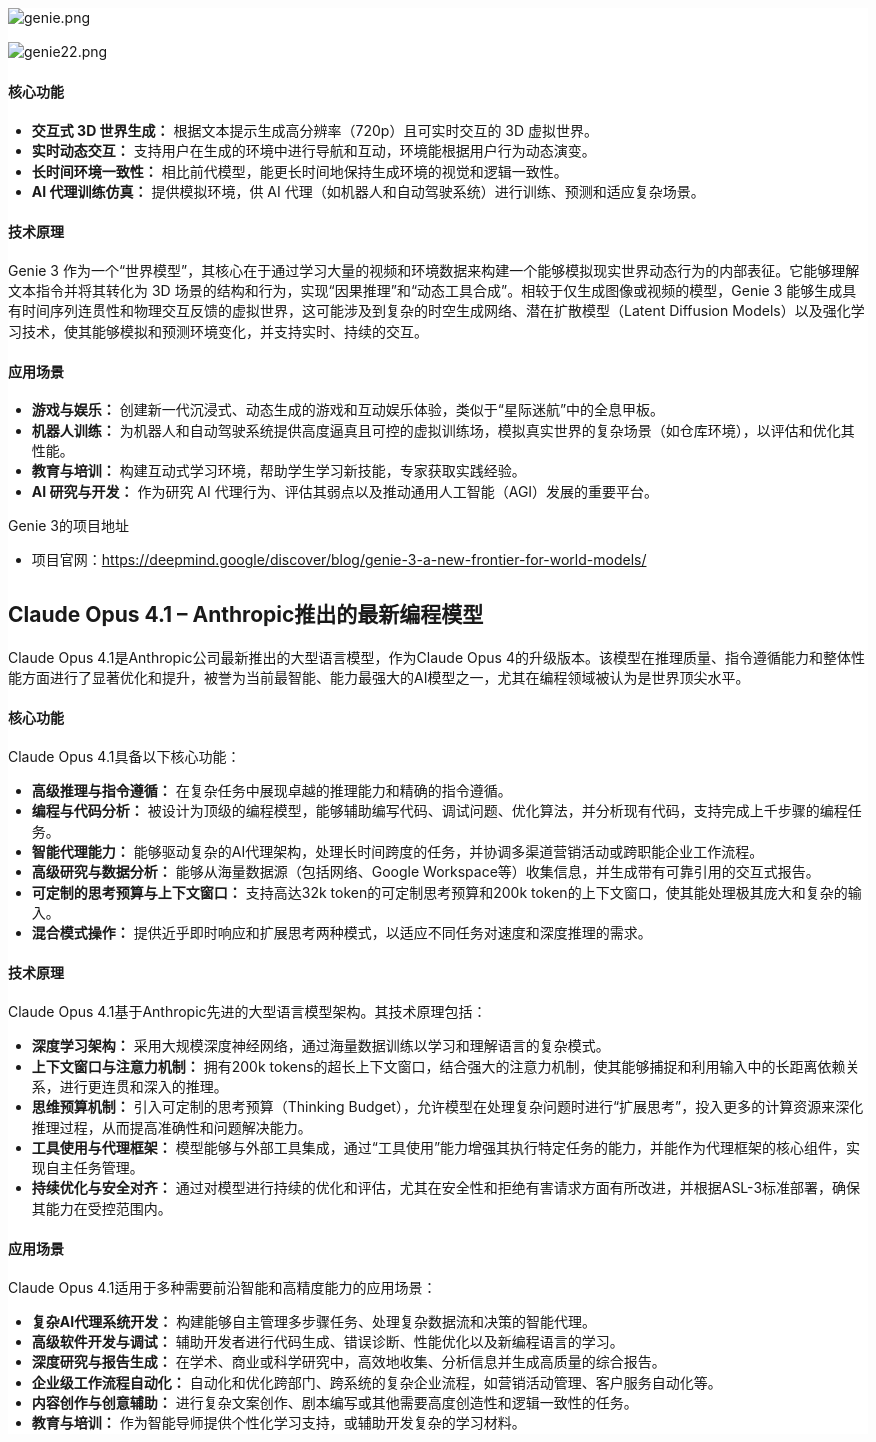![genie.png](https://free.picui.cn/free/2025/08/06/6893404ce53c0.png)

![genie22.png](https://free.picui.cn/free/2025/08/06/6893404af1e27.png)

#### 核心功能
*   **交互式 3D 世界生成：** 根据文本提示生成高分辨率（720p）且可实时交互的 3D 虚拟世界。
*   **实时动态交互：** 支持用户在生成的环境中进行导航和互动，环境能根据用户行为动态演变。
*   **长时间环境一致性：** 相比前代模型，能更长时间地保持生成环境的视觉和逻辑一致性。
*   **AI 代理训练仿真：** 提供模拟环境，供 AI 代理（如机器人和自动驾驶系统）进行训练、预测和适应复杂场景。

#### 技术原理
Genie 3 作为一个“世界模型”，其核心在于通过学习大量的视频和环境数据来构建一个能够模拟现实世界动态行为的内部表征。它能够理解文本指令并将其转化为 3D 场景的结构和行为，实现“因果推理”和“动态工具合成”。相较于仅生成图像或视频的模型，Genie 3 能够生成具有时间序列连贯性和物理交互反馈的虚拟世界，这可能涉及到复杂的时空生成网络、潜在扩散模型（Latent Diffusion Models）以及强化学习技术，使其能够模拟和预测环境变化，并支持实时、持续的交互。

#### 应用场景
*   **游戏与娱乐：** 创建新一代沉浸式、动态生成的游戏和互动娱乐体验，类似于“星际迷航”中的全息甲板。
*   **机器人训练：** 为机器人和自动驾驶系统提供高度逼真且可控的虚拟训练场，模拟真实世界的复杂场景（如仓库环境），以评估和优化其性能。
*   **教育与培训：** 构建互动式学习环境，帮助学生学习新技能，专家获取实践经验。
*   **AI 研究与开发：** 作为研究 AI 代理行为、评估其弱点以及推动通用人工智能（AGI）发展的重要平台。

Genie 3的项目地址
* 项目官网：https://deepmind.google/discover/blog/genie-3-a-new-frontier-for-world-models/

## Claude Opus 4.1 – Anthropic推出的最新编程模型


Claude Opus 4.1是Anthropic公司最新推出的大型语言模型，作为Claude Opus 4的升级版本。该模型在推理质量、指令遵循能力和整体性能方面进行了显著优化和提升，被誉为当前最智能、能力最强大的AI模型之一，尤其在编程领域被认为是世界顶尖水平。

#### 核心功能
Claude Opus 4.1具备以下核心功能：
*   **高级推理与指令遵循：** 在复杂任务中展现卓越的推理能力和精确的指令遵循。
*   **编程与代码分析：** 被设计为顶级的编程模型，能够辅助编写代码、调试问题、优化算法，并分析现有代码，支持完成上千步骤的编程任务。
*   **智能代理能力：** 能够驱动复杂的AI代理架构，处理长时间跨度的任务，并协调多渠道营销活动或跨职能企业工作流程。
*   **高级研究与数据分析：** 能够从海量数据源（包括网络、Google Workspace等）收集信息，并生成带有可靠引用的交互式报告。
*   **可定制的思考预算与上下文窗口：** 支持高达32k token的可定制思考预算和200k token的上下文窗口，使其能处理极其庞大和复杂的输入。
*   **混合模式操作：** 提供近乎即时响应和扩展思考两种模式，以适应不同任务对速度和深度推理的需求。

#### 技术原理
Claude Opus 4.1基于Anthropic先进的大型语言模型架构。其技术原理包括：
*   **深度学习架构：** 采用大规模深度神经网络，通过海量数据训练以学习和理解语言的复杂模式。
*   **上下文窗口与注意力机制：** 拥有200k tokens的超长上下文窗口，结合强大的注意力机制，使其能够捕捉和利用输入中的长距离依赖关系，进行更连贯和深入的推理。
*   **思维预算机制：** 引入可定制的思考预算（Thinking Budget），允许模型在处理复杂问题时进行“扩展思考”，投入更多的计算资源来深化推理过程，从而提高准确性和问题解决能力。
*   **工具使用与代理框架：** 模型能够与外部工具集成，通过“工具使用”能力增强其执行特定任务的能力，并能作为代理框架的核心组件，实现自主任务管理。
*   **持续优化与安全对齐：** 通过对模型进行持续的优化和评估，尤其在安全性和拒绝有害请求方面有所改进，并根据ASL-3标准部署，确保其能力在受控范围内。

#### 应用场景
Claude Opus 4.1适用于多种需要前沿智能和高精度能力的应用场景：
*   **复杂AI代理系统开发：** 构建能够自主管理多步骤任务、处理复杂数据流和决策的智能代理。
*   **高级软件开发与调试：** 辅助开发者进行代码生成、错误诊断、性能优化以及新编程语言的学习。
*   **深度研究与报告生成：** 在学术、商业或科学研究中，高效地收集、分析信息并生成高质量的综合报告。
*   **企业级工作流程自动化：** 自动化和优化跨部门、跨系统的复杂企业流程，如营销活动管理、客户服务自动化等。
*   **内容创作与创意辅助：** 进行复杂文案创作、剧本编写或其他需要高度创造性和逻辑一致性的任务。
*   **教育与培训：** 作为智能导师提供个性化学习支持，或辅助开发复杂的学习材料。
